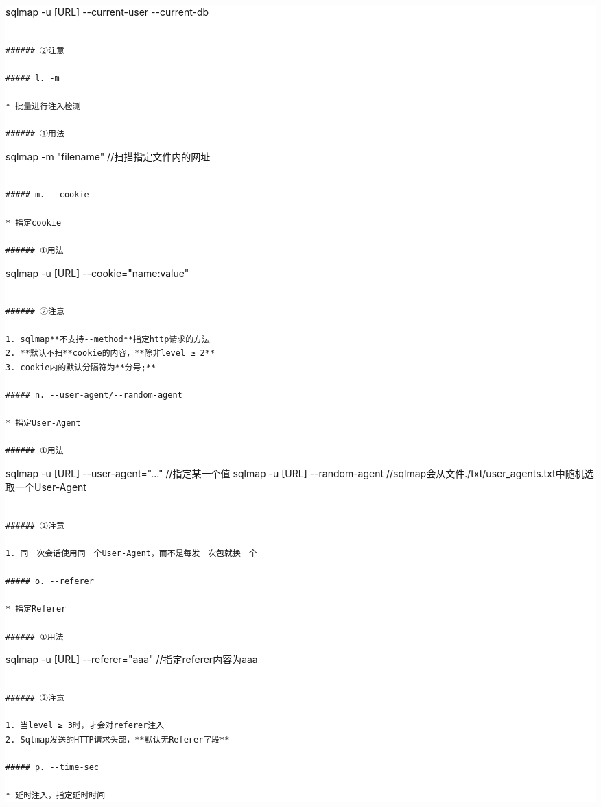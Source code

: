 sqlmap -u [URL] --current-user --current-db
```

###### ②注意

##### l. -m

* 批量进行注入检测

###### ①用法

```
sqlmap -m "filename"	//扫描指定文件内的网址
```

##### m. --cookie

* 指定cookie

###### ①用法

```
sqlmap -u [URL] --cookie="name:value"
```

###### ②注意

1. sqlmap**不支持--method**指定http请求的方法
2. **默认不扫**cookie的内容，**除非level ≥ 2**
3. cookie内的默认分隔符为**分号;**

##### n. --user-agent/--random-agent

* 指定User-Agent

###### ①用法

```
sqlmap -u [URL] --user-agent="..."	//指定某一个值
sqlmap -u [URL] --random-agent	//sqlmap会从文件./txt/user_agents.txt中随机选取一个User-Agent
```

###### ②注意

1. 同一次会话使用同一个User-Agent，而不是每发一次包就换一个

##### o. --referer

* 指定Referer

###### ①用法

```
sqlmap -u [URL] --referer="aaa"	//指定referer内容为aaa
```

###### ②注意

1. 当level ≥ 3时，才会对referer注入
2. Sqlmap发送的HTTP请求头部，**默认无Referer字段**

##### p. --time-sec

* 延时注入，指定延时时间

```